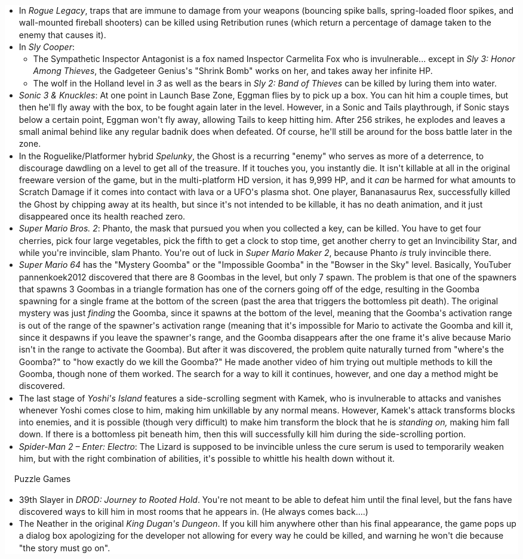 -   In _Rogue Legacy_, traps that are immune to damage from your weapons (bouncing spike balls, spring-loaded floor spikes, and wall-mounted fireball shooters) can be killed using Retribution runes (which return a percentage of damage taken to the enemy that causes it).
-   In _Sly Cooper_:
    -   The Sympathetic Inspector Antagonist is a fox named Inspector Carmelita Fox who is invulnerable... except in _Sly 3: Honor Among Thieves_, the Gadgeteer Genius's "Shrink Bomb" works on her, and takes away her infinite HP.
    -   The wolf in the Holland level in _3_ as well as the bears in _Sly 2: Band of Thieves_ can be killed by luring them into water.
-   _Sonic 3 & Knuckles_: At one point in Launch Base Zone, Eggman flies by to pick up a box. You can hit him a couple times, but then he'll fly away with the box, to be fought again later in the level. However, in a Sonic and Tails playthrough, if Sonic stays below a certain point, Eggman won't fly away, allowing Tails to keep hitting him. After 256 strikes, he explodes and leaves a small animal behind like any regular badnik does when defeated. Of course, he'll still be around for the boss battle later in the zone.
-   In the Roguelike/Platformer hybrid _Spelunky_, the Ghost is a recurring "enemy" who serves as more of a deterrence, to discourage dawdling on a level to get all of the treasure. If it touches you, you instantly die. It isn't killable at all in the original freeware version of the game, but in the multi-platform HD version, it has 9,999 HP, and it _can_ be harmed for what amounts to Scratch Damage if it comes into contact with lava or a UFO's plasma shot. One player, Bananasaurus Rex, successfully killed the Ghost by chipping away at its health, but since it's not intended to be killable, it has no death animation, and it just disappeared once its health reached zero.
-   _Super Mario Bros. 2_: Phanto, the mask that pursued you when you collected a key, can be killed. You have to get four cherries, pick four large vegetables, pick the fifth to get a clock to stop time, get another cherry to get an Invincibility Star, and while you're invincible, slam Phanto. You're out of luck in _Super Mario Maker 2_, because Phanto _is_ truly invincible there.
-   _Super Mario 64_ has the "Mystery Goomba" or the "Impossible Goomba" in the "Bowser in the Sky" level. Basically, YouTuber pannenkoek2012 discovered that there are 8 Goombas in the level, but only 7 spawn. The problem is that one of the spawners that spawns 3 Goombas in a triangle formation has one of the corners going off of the edge, resulting in the Goomba spawning for a single frame at the bottom of the screen (past the area that triggers the bottomless pit death). The original mystery was just _finding_ the Goomba, since it spawns at the bottom of the level, meaning that the Goomba's activation range is out of the range of the spawner's activation range (meaning that it's impossible for Mario to activate the Goomba and kill it, since it despawns if you leave the spawner's range, and the Goomba disappears after the one frame it's alive because Mario isn't in the range to activate the Goomba). But after it was discovered, the problem quite naturally turned from "where's the Goomba?" to "how exactly do we kill the Goomba?" He made another video of him trying out multiple methods to kill the Goomba, though none of them worked. The search for a way to kill it continues, however, and one day a method might be discovered.
-   The last stage of _Yoshi's Island_ features a side-scrolling segment with Kamek, who is invulnerable to attacks and vanishes whenever Yoshi comes close to him, making him unkillable by any normal means. However, Kamek's attack transforms blocks into enemies, and it is possible (though very difficult) to make him transform the block that he is _standing on,_ making him fall down. If there is a bottomless pit beneath him, then this will successfully kill him during the side-scrolling portion.
-   _Spider-Man 2 – Enter: Electro_: The Lizard is supposed to be invincible unless the cure serum is used to temporarily weaken him, but with the right combination of abilities, it's possible to whittle his health down without it.

    Puzzle Games 

-   39th Slayer in _DROD: Journey to Rooted Hold_. You're not meant to be able to defeat him until the final level, but the fans have discovered ways to kill him in most rooms that he appears in. (He always comes back....)
-   The Neather in the original _King Dugan's Dungeon_. If you kill him anywhere other than his final appearance, the game pops up a dialog box apologizing for the developer not allowing for every way he could be killed, and warning he won't die because "the story must go on".
